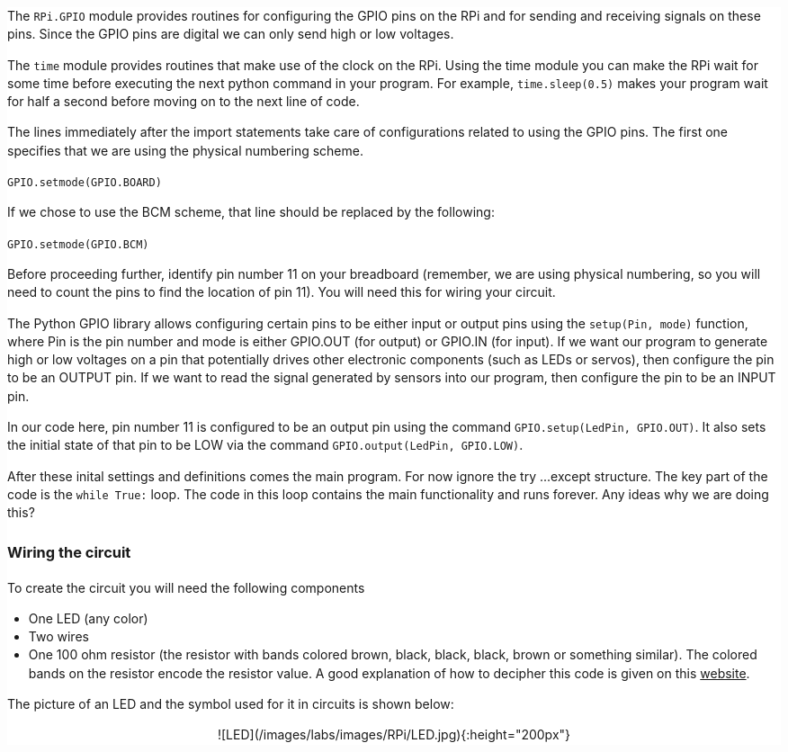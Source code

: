 The `RPi.GPIO` module provides routines for configuring the GPIO pins on the RPi and for sending and receiving signals on these pins. Since the GPIO pins are digital we can only send high or low voltages. 

The `time` module provides routines that make use of the clock on the RPi. Using the time module you can make the RPi wait for some time before executing the next python command in your program. For example, `time.sleep(0.5)` makes your program wait for half a second before moving on to the next line of code. 

The lines immediately after the import statements take care of configurations related to using the GPIO pins. The first one specifies that we are using the physical numbering scheme. 

```
GPIO.setmode(GPIO.BOARD) 
```

If we chose to use the BCM scheme, that line should be replaced by the following:
```
GPIO.setmode(GPIO.BCM) 
```

Before proceeding further, identify pin number 11 on your breadboard (remember, we are using physical numbering, so you will need to count the pins to find the location of pin 11). You will need this for wiring your circuit.

The Python GPIO library allows configuring certain pins to be either input or output pins using the `setup(Pin, mode)` function, where Pin is the pin number and mode is either GPIO.OUT (for output) or GPIO.IN (for input). If we want our program to generate high or low voltages on a pin that potentially drives other electronic components (such as LEDs or servos), then configure the pin to be an OUTPUT pin. If we want to read the signal generated by sensors into our program, then configure the pin to be an INPUT pin. 

In our code here, pin number 11 is configured to be an output pin using the command `GPIO.setup(LedPin, GPIO.OUT)`. It also sets the initial state of that pin to be LOW via the command `GPIO.output(LedPin, GPIO.LOW)`.

After these inital settings and definitions comes the main program. For now ignore the try ...except structure. The key part of the code is the `while True:` loop. The code in this loop contains the main functionality and runs forever. Any ideas why we are doing this?


### Wiring the circuit 

To create the circuit you will need the following components

* One LED (any color)
* Two wires
* One 100 ohm resistor (the resistor with bands colored brown, black, black, black, brown or something similar). The colored bands on the resistor encode the resistor value. A good explanation of how to decipher this code is given on this [website](https://www.wikihow.com/Read-Axial-Lead-Resistors).

 
The picture of an LED and the symbol used for it in circuits is shown below:

<p align="center">
![LED](/images/labs/images/RPi/LED.jpg){:height="200px"} 
</p>
